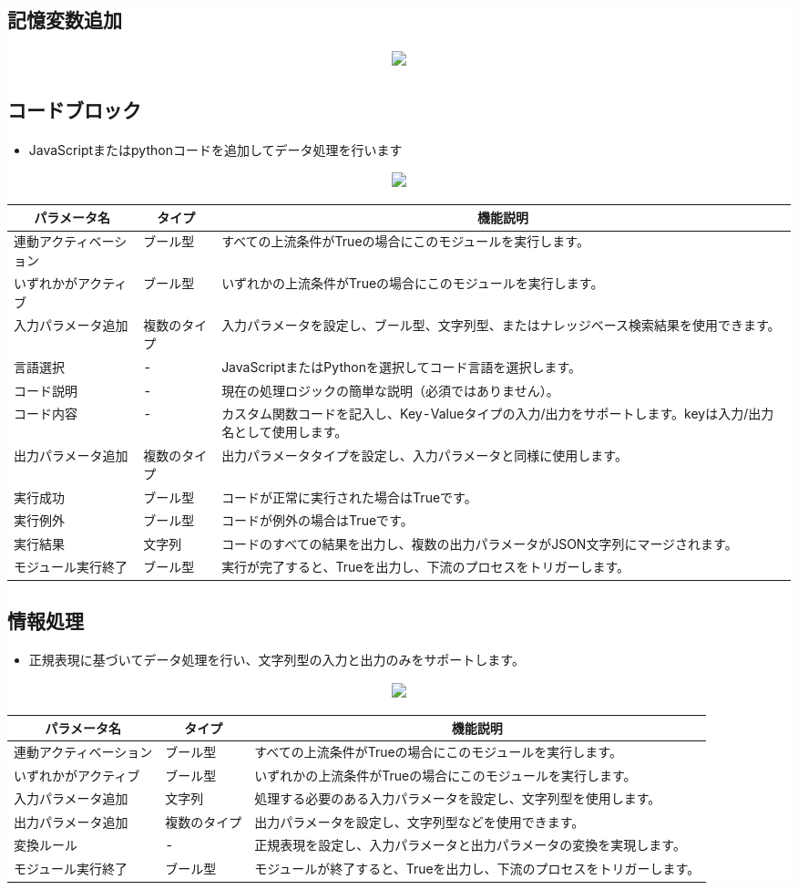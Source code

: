 
## 記憶変数追加

<center>
<img src='/img/jp/agents/workflow/module/15.jpg' width=100%></img>
</center>

## コードブロック

- JavaScriptまたはpythonコードを追加してデータ処理を行います

<center>
<img src='/img/jp/agents/workflow/module/16.jpg' width=100%></img>
</center>

| パラメータ名 | タイプ | 機能説明 |
|------------|-------|----------|
| 連動アクティベーション | ブール型 | すべての上流条件がTrueの場合にこのモジュールを実行します。 |
| いずれかがアクティブ | ブール型 | いずれかの上流条件がTrueの場合にこのモジュールを実行します。 |
| 入力パラメータ追加 | 複数のタイプ | 入力パラメータを設定し、ブール型、文字列型、またはナレッジベース検索結果を使用できます。 |
| 言語選択 | - | JavaScriptまたはPythonを選択してコード言語を選択します。 |
| コード説明 | - | 現在の処理ロジックの簡単な説明（必須ではありません）。 |
| コード内容 | - | カスタム関数コードを記入し、Key-Valueタイプの入力/出力をサポートします。keyは入力/出力名として使用します。 |
| 出力パラメータ追加 | 複数のタイプ | 出力パラメータタイプを設定し、入力パラメータと同様に使用します。 |
| 実行成功 | ブール型 | コードが正常に実行された場合はTrueです。 |
| 実行例外 | ブール型 | コードが例外の場合はTrueです。 |
| 実行結果 | 文字列 | コードのすべての結果を出力し、複数の出力パラメータがJSON文字列にマージされます。 |
| モジュール実行終了 | ブール型 | 実行が完了すると、Trueを出力し、下流のプロセスをトリガーします。 |


## 情報処理

- 正規表現に基づいてデータ処理を行い、文字列型の入力と出力のみをサポートします。

<center>
<img src='/img/jp/agents/workflow/module/17.jpg' width=100%></img>
</center>

| パラメータ名 | タイプ | 機能説明 |
|------------|-------|----------|
| 連動アクティベーション | ブール型 | すべての上流条件がTrueの場合にこのモジュールを実行します。 |
| いずれかがアクティブ | ブール型 | いずれかの上流条件がTrueの場合にこのモジュールを実行します。 |
| 入力パラメータ追加 | 文字列 | 処理する必要のある入力パラメータを設定し、文字列型を使用します。 |
| 出力パラメータ追加 | 複数のタイプ | 出力パラメータを設定し、文字列型などを使用できます。 |
| 変換ルール | - | 正規表現を設定し、入力パラメータと出力パラメータの変換を実現します。 |
| モジュール実行終了 | ブール型 | モジュールが終了すると、Trueを出力し、下流のプロセスをトリガーします。 |
